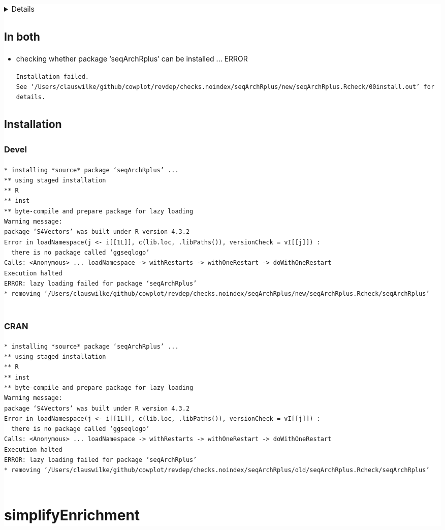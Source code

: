 <details></details>

## In both

*   checking whether package ‘seqArchRplus’ can be installed ... ERROR
    ```
    Installation failed.
    See ‘/Users/clauswilke/github/cowplot/revdep/checks.noindex/seqArchRplus/new/seqArchRplus.Rcheck/00install.out’ for details.
    ```

## Installation

### Devel

```
* installing *source* package ‘seqArchRplus’ ...
** using staged installation
** R
** inst
** byte-compile and prepare package for lazy loading
Warning message:
package ‘S4Vectors’ was built under R version 4.3.2 
Error in loadNamespace(j <- i[[1L]], c(lib.loc, .libPaths()), versionCheck = vI[[j]]) : 
  there is no package called ‘ggseqlogo’
Calls: <Anonymous> ... loadNamespace -> withRestarts -> withOneRestart -> doWithOneRestart
Execution halted
ERROR: lazy loading failed for package ‘seqArchRplus’
* removing ‘/Users/clauswilke/github/cowplot/revdep/checks.noindex/seqArchRplus/new/seqArchRplus.Rcheck/seqArchRplus’


```
### CRAN

```
* installing *source* package ‘seqArchRplus’ ...
** using staged installation
** R
** inst
** byte-compile and prepare package for lazy loading
Warning message:
package ‘S4Vectors’ was built under R version 4.3.2 
Error in loadNamespace(j <- i[[1L]], c(lib.loc, .libPaths()), versionCheck = vI[[j]]) : 
  there is no package called ‘ggseqlogo’
Calls: <Anonymous> ... loadNamespace -> withRestarts -> withOneRestart -> doWithOneRestart
Execution halted
ERROR: lazy loading failed for package ‘seqArchRplus’
* removing ‘/Users/clauswilke/github/cowplot/revdep/checks.noindex/seqArchRplus/old/seqArchRplus.Rcheck/seqArchRplus’


```
# simplifyEnrichment
